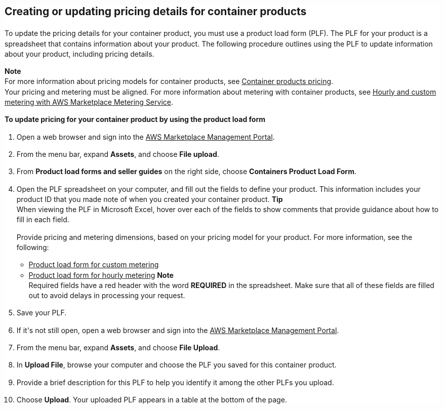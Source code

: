 ## Creating or updating pricing details for container products<a name="container-product-load-form"></a>

To update the pricing details for your container product, you must use a product load form \(PLF\)\. The PLF for your product is a spreadsheet that contains information about your product\. The following procedure outlines using the PLF to update information about your product, including pricing details\.

**Note**  
For more information about pricing models for container products, see [Container products pricing](pricing-container-products.md)\.  
Your pricing and metering must be aligned\. For more information about metering with container products, see [Hourly and custom metering with AWS Marketplace Metering Service](container-products-billing-integration.md#entitlement-and-metering-for-paid-products)\.

**To update pricing for your container product by using the product load form**

1. Open a web browser and sign into the [AWS Marketplace Management Portal](http://aws.amazon.com/marketplace/management/)\.

1. From the menu bar, expand **Assets**, and choose **File upload**\.

1. From **Product load forms and seller guides** on the right side, choose **Containers Product Load Form**\.

1. Open the PLF spreadsheet on your computer, and fill out the fields to define your product\. This information includes your product ID that you made note of when you created your container product\.
**Tip**  
When viewing the PLF in Microsoft Excel, hover over each of the fields to show comments that provide guidance about how to fill in each field\. 

   Provide pricing and metering dimensions, based on your pricing model for your product\. For more information, see the following:
   + [Product load form for custom metering](container-metering-meterusage.md#custom-metering-product-load-form)
   + [Product load form for hourly metering](container-metering-registerusage.md#hourly-metering-product-load-form)
**Note**  
Required fields have a red header with the word **REQUIRED** in the spreadsheet\. Make sure that all of these fields are filled out to avoid delays in processing your request\.

1. Save your PLF\.

1. If it's not still open, open a web browser and sign into the [AWS Marketplace Management Portal](http://aws.amazon.com/marketplace/management/)\.

1. From the menu bar, expand **Assets**, and choose **File Upload**\.

1. In **Upload File**, browse your computer and choose the PLF you saved for this container product\.

1. Provide a brief description for this PLF to help you identify it among the other PLFs you upload\.

1. Choose **Upload**\. Your uploaded PLF appears in a table at the bottom of the page\.
